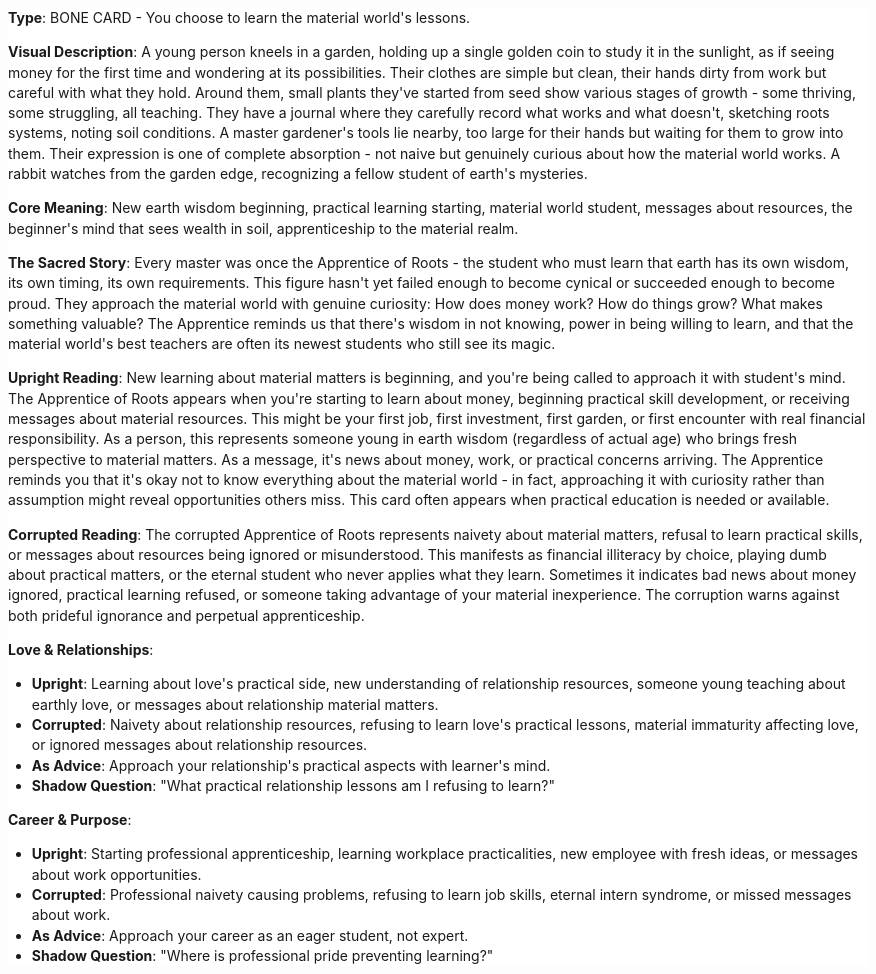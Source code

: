 **Type**: BONE CARD - You choose to learn the material world's lessons.

**Visual Description**: A young person kneels in a garden, holding up a single golden coin to study it in the sunlight, as if seeing money for the first time and wondering at its possibilities. Their clothes are simple but clean, their hands dirty from work but careful with what they hold. Around them, small plants they've started from seed show various stages of growth - some thriving, some struggling, all teaching. They have a journal where they carefully record what works and what doesn't, sketching roots systems, noting soil conditions. A master gardener's tools lie nearby, too large for their hands but waiting for them to grow into them. Their expression is one of complete absorption - not naive but genuinely curious about how the material world works. A rabbit watches from the garden edge, recognizing a fellow student of earth's mysteries.

**Core Meaning**: New earth wisdom beginning, practical learning starting, material world student, messages about resources, the beginner's mind that sees wealth in soil, apprenticeship to the material realm.

**The Sacred Story**: Every master was once the Apprentice of Roots - the student who must learn that earth has its own wisdom, its own timing, its own requirements. This figure hasn't yet failed enough to become cynical or succeeded enough to become proud. They approach the material world with genuine curiosity: How does money work? How do things grow? What makes something valuable? The Apprentice reminds us that there's wisdom in not knowing, power in being willing to learn, and that the material world's best teachers are often its newest students who still see its magic.

**Upright Reading**: 
New learning about material matters is beginning, and you're being called to approach it with student's mind. The Apprentice of Roots appears when you're starting to learn about money, beginning practical skill development, or receiving messages about material resources. This might be your first job, first investment, first garden, or first encounter with real financial responsibility. As a person, this represents someone young in earth wisdom (regardless of actual age) who brings fresh perspective to material matters. As a message, it's news about money, work, or practical concerns arriving. The Apprentice reminds you that it's okay not to know everything about the material world - in fact, approaching it with curiosity rather than assumption might reveal opportunities others miss. This card often appears when practical education is needed or available.

**Corrupted Reading**: 
The corrupted Apprentice of Roots represents naivety about material matters, refusal to learn practical skills, or messages about resources being ignored or misunderstood. This manifests as financial illiteracy by choice, playing dumb about practical matters, or the eternal student who never applies what they learn. Sometimes it indicates bad news about money ignored, practical learning refused, or someone taking advantage of your material inexperience. The corruption warns against both prideful ignorance and perpetual apprenticeship.

**Love & Relationships**: 
- **Upright**: Learning about love's practical side, new understanding of relationship resources, someone young teaching about earthly love, or messages about relationship material matters.
- **Corrupted**: Naivety about relationship resources, refusing to learn love's practical lessons, material immaturity affecting love, or ignored messages about relationship resources.
- **As Advice**: Approach your relationship's practical aspects with learner's mind.
- **Shadow Question**: "What practical relationship lessons am I refusing to learn?"

**Career & Purpose**: 
- **Upright**: Starting professional apprenticeship, learning workplace practicalities, new employee with fresh ideas, or messages about work opportunities.
- **Corrupted**: Professional naivety causing problems, refusing to learn job skills, eternal intern syndrome, or missed messages about work.
- **As Advice**: Approach your career as an eager student, not expert.
- **Shadow Question**: "Where is professional pride preventing learning?"
